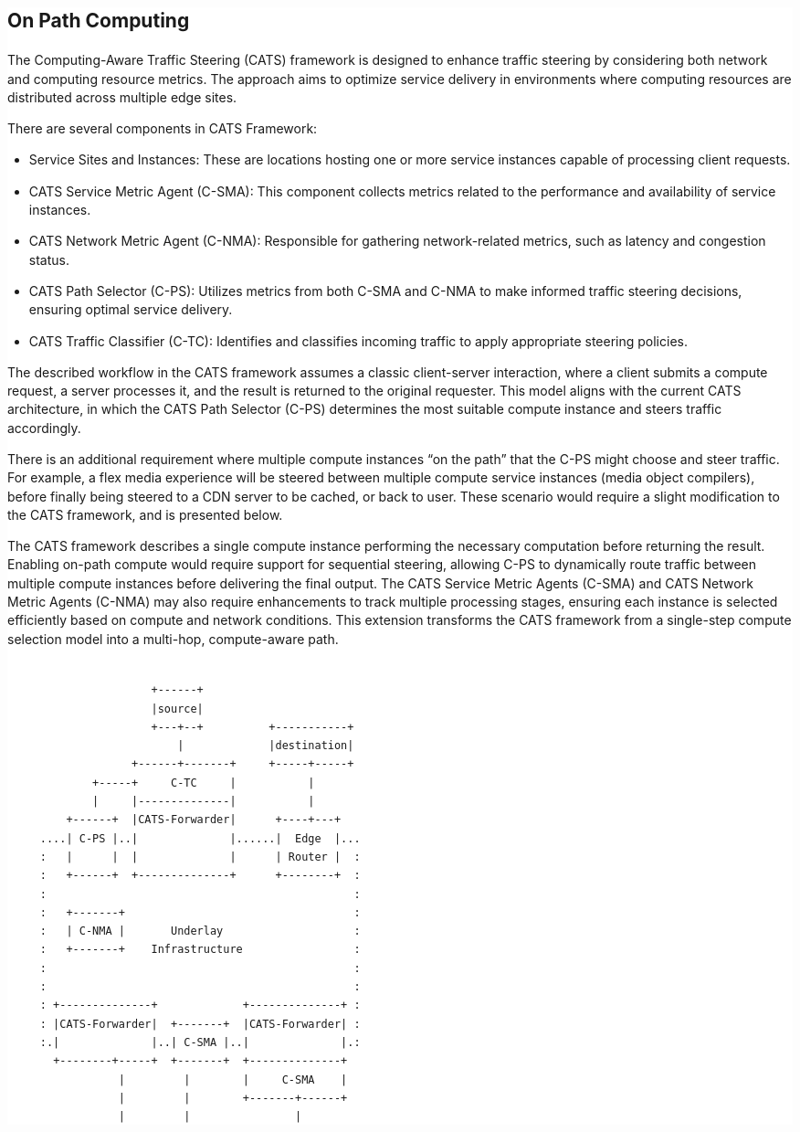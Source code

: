 ## On Path Computing

​The Computing-Aware Traffic Steering (CATS) framework is designed to enhance traffic steering by considering both network and computing resource metrics. The approach aims to optimize service delivery in environments where computing resources are distributed across multiple edge sites. 

There are several components in CATS Framework:

* Service Sites and Instances: These are locations hosting one or more service instances capable of processing client requests.​

* CATS Service Metric Agent (C-SMA): This component collects metrics related to the performance and availability of service instances.​

* CATS Network Metric Agent (C-NMA): Responsible for gathering network-related metrics, such as latency and congestion status.​

* CATS Path Selector (C-PS): Utilizes metrics from both C-SMA and C-NMA to make informed traffic steering decisions, ensuring optimal service delivery.​

* CATS Traffic Classifier (C-TC): Identifies and classifies incoming traffic to apply appropriate steering policies.

The described workflow in the CATS framework assumes a classic client-server interaction, where a client submits a compute request, a server processes it, and the result is returned to the original requester. This model aligns with the current CATS architecture, in which the CATS Path Selector (C-PS) determines the most suitable compute instance and steers traffic accordingly.

There is an additional requirement where multiple compute instances “on the path” that the C-PS might choose and steer traffic. For example, a flex media experience will be steered between multiple compute service instances (media object compilers), before finally being steered to a CDN server to be cached, or back to user. These scenario would require a slight modification to the CATS framework, and is presented below. 

The CATS framework describes a single compute instance performing the necessary computation before returning the result. Enabling on-path compute would require support for sequential steering, allowing C-PS to dynamically route traffic between multiple compute instances before delivering the final output. The CATS Service Metric Agents (C-SMA) and CATS Network Metric Agents (C-NMA) may also require enhancements to track multiple processing stages, ensuring each instance is selected efficiently based on compute and network conditions. This extension transforms the CATS framework from a single-step compute selection model into a multi-hop, compute-aware path. 

~~~~

                      +------+
                      |source|
                      +---+--+          +-----------+
                          |             |destination|
                   +------+-------+     +-----+-----+
             +-----+     C-TC     |           |
             |     |--------------|           |
         +------+  |CATS-Forwarder|      +----+---+
     ....| C-PS |..|              |......|  Edge  |...
     :   |      |  |              |      | Router |  :
     :   +------+  +--------------+      +--------+  :
     :                                               :
     :   +-------+                                   :
     :   | C-NMA |       Underlay                    :
     :   +-------+    Infrastructure                 :
     :                                               :
     :                                               :
     : +--------------+             +--------------+ :
     : |CATS-Forwarder|  +-------+  |CATS-Forwarder| :
     :.|              |..| C-SMA |..|              |.:
       +--------+-----+  +-------+  +--------------+
                 |         |        |     C-SMA    |
                 |         |        +-------+------+
                 |         |                |
~~~~